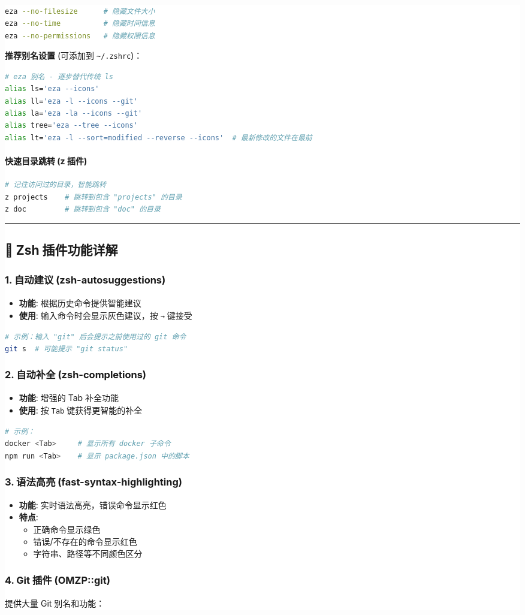 ```bash
eza --no-filesize      # 隐藏文件大小
eza --no-time          # 隐藏时间信息
eza --no-permissions   # 隐藏权限信息
```

**推荐别名设置** (可添加到 `~/.zshrc`)：
```bash
# eza 别名 - 逐步替代传统 ls
alias ls='eza --icons'
alias ll='eza -l --icons --git'
alias la='eza -la --icons --git'
alias tree='eza --tree --icons'
alias lt='eza -l --sort=modified --reverse --icons'  # 最新修改的文件在最前
```

#### 快速目录跳转 (z 插件)
```bash
# 记住访问过的目录，智能跳转
z projects    # 跳转到包含 "projects" 的目录
z doc         # 跳转到包含 "doc" 的目录
```

---

## 🔧 Zsh 插件功能详解

### 1. 自动建议 (zsh-autosuggestions)
- **功能**: 根据历史命令提供智能建议
- **使用**: 输入命令时会显示灰色建议，按 `→` 键接受

```bash
# 示例：输入 "git" 后会提示之前使用过的 git 命令
git s  # 可能提示 "git status"
```

### 2. 自动补全 (zsh-completions)
- **功能**: 增强的 Tab 补全功能
- **使用**: 按 `Tab` 键获得更智能的补全

```bash
# 示例：
docker <Tab>     # 显示所有 docker 子命令
npm run <Tab>    # 显示 package.json 中的脚本
```

### 3. 语法高亮 (fast-syntax-highlighting)
- **功能**: 实时语法高亮，错误命令显示红色
- **特点**: 
  - 正确命令显示绿色
  - 错误/不存在的命令显示红色
  - 字符串、路径等不同颜色区分

### 4. Git 插件 (OMZP::git)
提供大量 Git 别名和功能：
